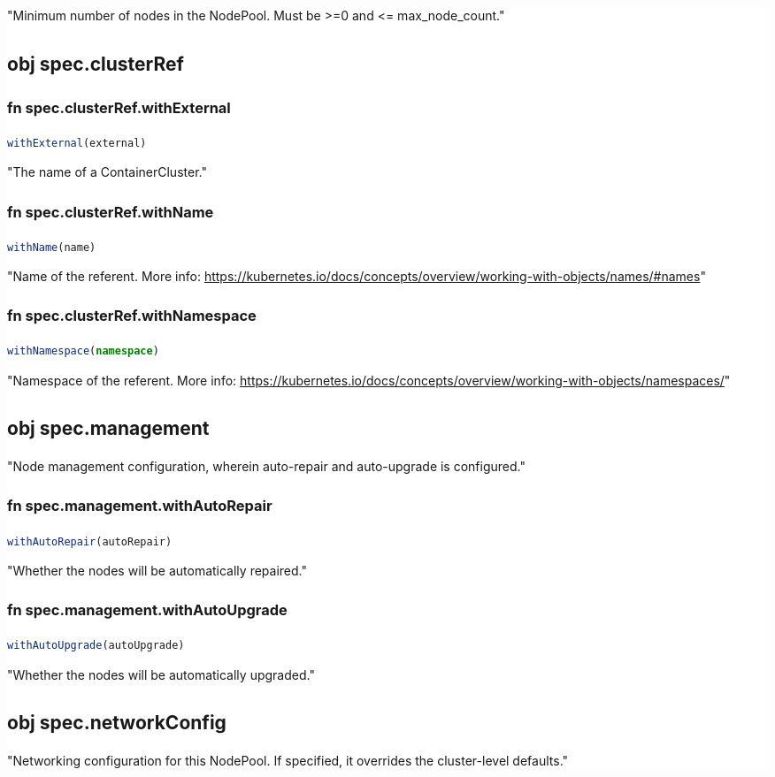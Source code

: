 "Minimum number of nodes in the NodePool. Must be >=0 and <= max_node_count."

## obj spec.clusterRef



### fn spec.clusterRef.withExternal

```ts
withExternal(external)
```

"The name of a ContainerCluster."

### fn spec.clusterRef.withName

```ts
withName(name)
```

"Name of the referent. More info: https://kubernetes.io/docs/concepts/overview/working-with-objects/names/#names"

### fn spec.clusterRef.withNamespace

```ts
withNamespace(namespace)
```

"Namespace of the referent. More info: https://kubernetes.io/docs/concepts/overview/working-with-objects/namespaces/"

## obj spec.management

"Node management configuration, wherein auto-repair and auto-upgrade is configured."

### fn spec.management.withAutoRepair

```ts
withAutoRepair(autoRepair)
```

"Whether the nodes will be automatically repaired."

### fn spec.management.withAutoUpgrade

```ts
withAutoUpgrade(autoUpgrade)
```

"Whether the nodes will be automatically upgraded."

## obj spec.networkConfig

"Networking configuration for this NodePool. If specified, it overrides the cluster-level defaults."
